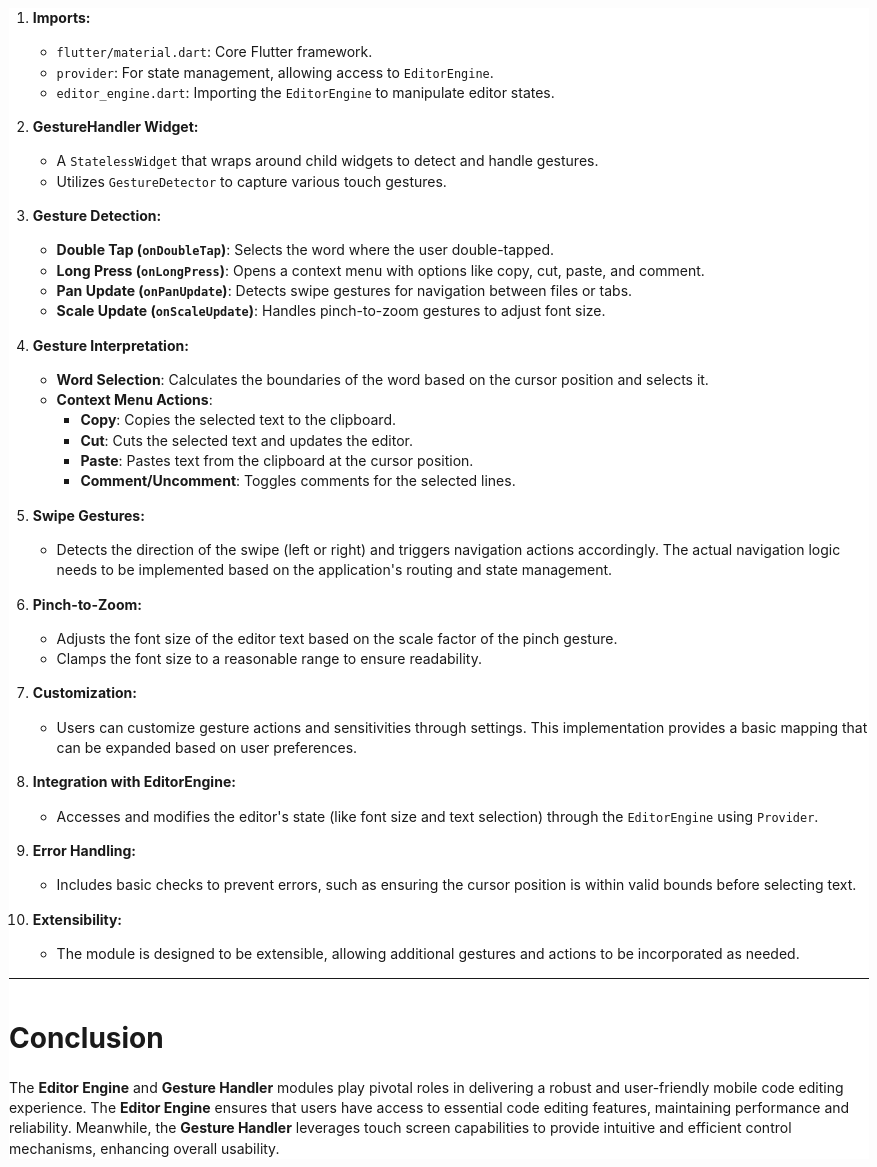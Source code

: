 1. **Imports:**
   - `flutter/material.dart`: Core Flutter framework.
   - `provider`: For state management, allowing access to `EditorEngine`.
   - `editor_engine.dart`: Importing the `EditorEngine` to manipulate editor states.

2. **GestureHandler Widget:**
   - A `StatelessWidget` that wraps around child widgets to detect and handle gestures.
   - Utilizes `GestureDetector` to capture various touch gestures.

3. **Gesture Detection:**
   - **Double Tap (`onDoubleTap`)**: Selects the word where the user double-tapped.
   - **Long Press (`onLongPress`)**: Opens a context menu with options like copy, cut, paste, and comment.
   - **Pan Update (`onPanUpdate`)**: Detects swipe gestures for navigation between files or tabs.
   - **Scale Update (`onScaleUpdate`)**: Handles pinch-to-zoom gestures to adjust font size.

4. **Gesture Interpretation:**
   - **Word Selection**: Calculates the boundaries of the word based on the cursor position and selects it.
   - **Context Menu Actions**:
     - **Copy**: Copies the selected text to the clipboard.
     - **Cut**: Cuts the selected text and updates the editor.
     - **Paste**: Pastes text from the clipboard at the cursor position.
     - **Comment/Uncomment**: Toggles comments for the selected lines.

5. **Swipe Gestures:**
   - Detects the direction of the swipe (left or right) and triggers navigation actions accordingly. The actual navigation logic needs to be implemented based on the application's routing and state management.

6. **Pinch-to-Zoom:**
   - Adjusts the font size of the editor text based on the scale factor of the pinch gesture.
   - Clamps the font size to a reasonable range to ensure readability.

7. **Customization:**
   - Users can customize gesture actions and sensitivities through settings. This implementation provides a basic mapping that can be expanded based on user preferences.

8. **Integration with EditorEngine:**
   - Accesses and modifies the editor's state (like font size and text selection) through the `EditorEngine` using `Provider`.

9. **Error Handling:**
   - Includes basic checks to prevent errors, such as ensuring the cursor position is within valid bounds before selecting text.

10. **Extensibility:**
    - The module is designed to be extensible, allowing additional gestures and actions to be incorporated as needed.

---

# Conclusion

The **Editor Engine** and **Gesture Handler** modules play pivotal roles in delivering a robust and user-friendly mobile code editing experience. The **Editor Engine** ensures that users have access to essential code editing features, maintaining performance and reliability. Meanwhile, the **Gesture Handler** leverages touch screen capabilities to provide intuitive and efficient control mechanisms, enhancing overall usability.
